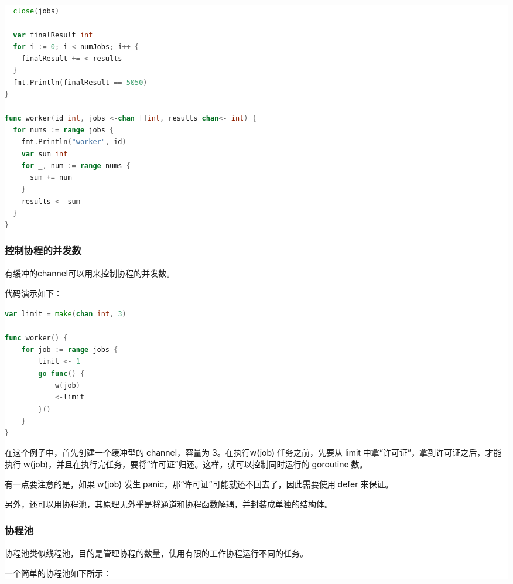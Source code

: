 ```go
  close(jobs)

  var finalResult int
  for i := 0; i < numJobs; i++ {
    finalResult += <-results
  }
  fmt.Println(finalResult == 5050)
}

func worker(id int, jobs <-chan []int, results chan<- int) {
  for nums := range jobs {
    fmt.Println("worker", id)
    var sum int
    for _, num := range nums {
      sum += num
    }
    results <- sum
  }
}
```

### 控制协程的并发数

有缓冲的channel可以用来控制协程的并发数。

代码演示如下：

```go
var limit = make(chan int, 3)

func worker() {
    for job := range jobs {
        limit <- 1
        go func() {
            w(job)
            <-limit
        }()
    }
}
```

在这个例子中，首先创建一个缓冲型的 channel，容量为 3。在执行w(job) 任务之前，先要从 limit 中拿“许可证”，拿到许可证之后，才能执行 w(job)，并且在执行完任务，要将“许可证”归还。这样，就可以控制同时运行的 goroutine 数。

有一点要注意的是，如果 w(job) 发生 panic，那“许可证”可能就还不回去了，因此需要使用 defer 来保证。

另外，还可以用协程池，其原理无外乎是将通道和协程函数解耦，并封装成单独的结构体。

### 协程池

协程池类似线程池，目的是管理协程的数量，使用有限的工作协程运行不同的任务。

一个简单的协程池如下所示：
